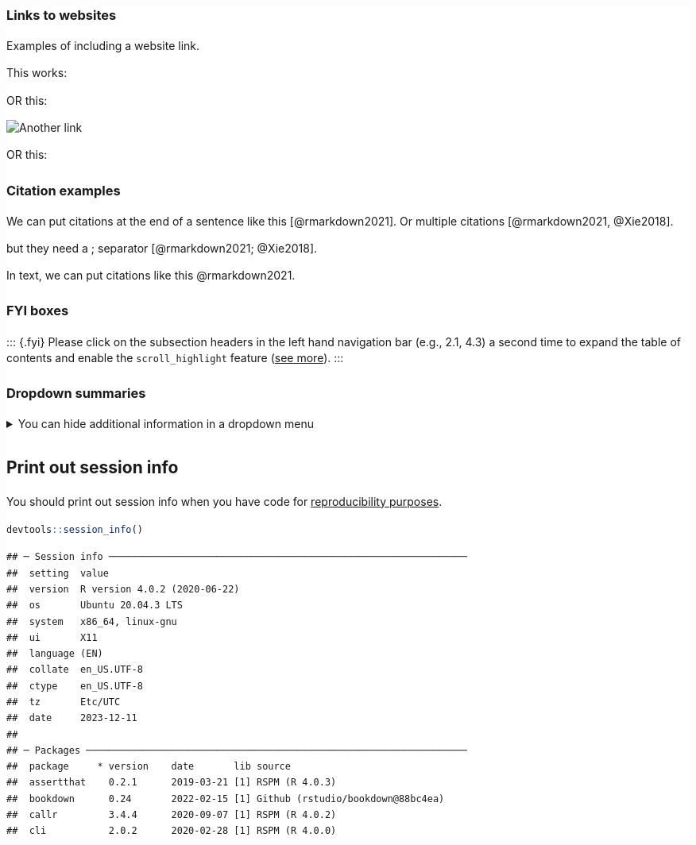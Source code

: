 <iframe src="https://pdfobject.com/pdf/sample.pdf" width="672" height="800px"></iframe>

### Links to websites

Examples of including a website link.

This works:

<iframe src="https://yihui.org" width="672" height="400px"></iframe>

OR this:

![Another link](https://yihui.org)

OR this:

<iframe src="https://yihui.org" width="672" height="400px"></iframe>

### Citation examples

We can put citations at the end of a sentence like this [@rmarkdown2021].
Or multiple citations [@rmarkdown2021, @Xie2018].

but they need a ; separator [@rmarkdown2021; @Xie2018].

In text, we can put citations like this @rmarkdown2021.

### FYI boxes

::: {.fyi}
Please click on the subsection headers in the left hand
navigation bar (e.g., 2.1, 4.3) a second time to expand the
table of contents and enable the `scroll_highlight` feature
([see more](introduction.html#scroll-highlight)).
:::

### Dropdown summaries

<details><summary> You can hide additional information in a dropdown menu </summary></details>

## Print out session info

You should print out session info when you have code for [reproducibility purposes](https://jhudatascience.org/Reproducibility_in_Cancer_Informatics/managing-package-versions.html).


```r
devtools::session_info()
```

```
## ─ Session info ───────────────────────────────────────────────────────────────
##  setting  value
##  version  R version 4.0.2 (2020-06-22)
##  os       Ubuntu 20.04.3 LTS
##  system   x86_64, linux-gnu
##  ui       X11
##  language (EN)
##  collate  en_US.UTF-8
##  ctype    en_US.UTF-8
##  tz       Etc/UTC
##  date     2023-12-11
##
## ─ Packages ───────────────────────────────────────────────────────────────────
##  package     * version    date       lib source
##  assertthat    0.2.1      2019-03-21 [1] RSPM (R 4.0.3)
##  bookdown      0.24       2022-02-15 [1] Github (rstudio/bookdown@88bc4ea)
##  callr         3.4.4      2020-09-07 [1] RSPM (R 4.0.2)
##  cli           2.0.2      2020-02-28 [1] RSPM (R 4.0.0)
```
